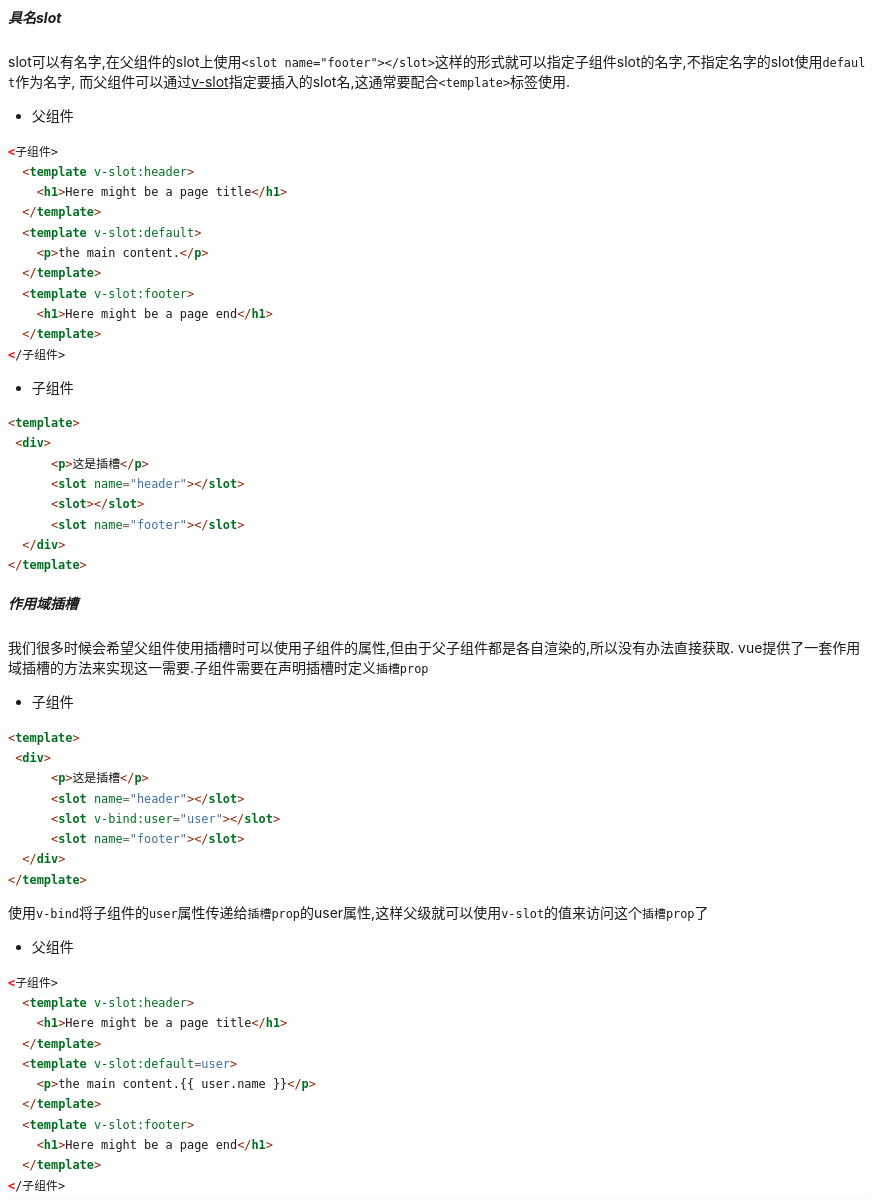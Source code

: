 
##### 具名slot

slot可以有名字,在父组件的slot上使用`<slot name="footer"></slot>`这样的形式就可以指定子组件slot的名字,不指定名字的slot使用`default`作为名字,
而父组件可以通过[v-slot](https://cn.vuejs.org/v2/api/#v-slot)指定要插入的slot名,这通常要配合`<template>`标签使用.

+ 父组件

```html
<子组件>
  <template v-slot:header>
    <h1>Here might be a page title</h1>
  </template>
  <template v-slot:default>
    <p>the main content.</p>
  </template>
  <template v-slot:footer>
    <h1>Here might be a page end</h1>
  </template>
</子组件>
```

+ 子组件

```html
<template>
 <div>
      <p>这是插槽</p>
      <slot name="header"></slot>
      <slot></slot>
      <slot name="footer"></slot>
  </div>
</template>
```

##### 作用域插槽

我们很多时候会希望父组件使用插槽时可以使用子组件的属性,但由于父子组件都是各自渲染的,所以没有办法直接获取.
vue提供了一套作用域插槽的方法来实现这一需要.子组件需要在声明插槽时定义`插槽prop`

+ 子组件

```html
<template>
 <div>
      <p>这是插槽</p>
      <slot name="header"></slot>
      <slot v-bind:user="user"></slot>
      <slot name="footer"></slot>
  </div>
</template>
```
使用`v-bind`将子组件的`user`属性传递给`插槽prop`的user属性,这样父级就可以使用`v-slot`的值来访问这个`插槽prop`了

+ 父组件

```html
<子组件>
  <template v-slot:header>
    <h1>Here might be a page title</h1>
  </template>
  <template v-slot:default=user>
    <p>the main content.{{ user.name }}</p>
  </template>
  <template v-slot:footer>
    <h1>Here might be a page end</h1>
  </template>
</子组件>
```
